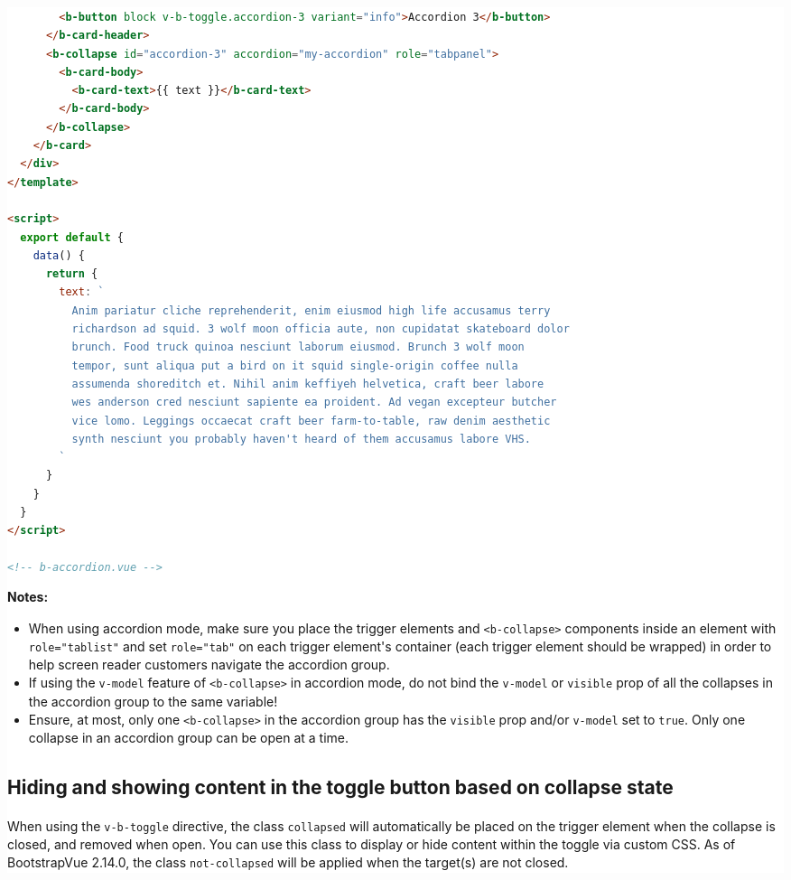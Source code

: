 ```html
        <b-button block v-b-toggle.accordion-3 variant="info">Accordion 3</b-button>
      </b-card-header>
      <b-collapse id="accordion-3" accordion="my-accordion" role="tabpanel">
        <b-card-body>
          <b-card-text>{{ text }}</b-card-text>
        </b-card-body>
      </b-collapse>
    </b-card>
  </div>
</template>

<script>
  export default {
    data() {
      return {
        text: `
          Anim pariatur cliche reprehenderit, enim eiusmod high life accusamus terry
          richardson ad squid. 3 wolf moon officia aute, non cupidatat skateboard dolor
          brunch. Food truck quinoa nesciunt laborum eiusmod. Brunch 3 wolf moon
          tempor, sunt aliqua put a bird on it squid single-origin coffee nulla
          assumenda shoreditch et. Nihil anim keffiyeh helvetica, craft beer labore
          wes anderson cred nesciunt sapiente ea proident. Ad vegan excepteur butcher
          vice lomo. Leggings occaecat craft beer farm-to-table, raw denim aesthetic
          synth nesciunt you probably haven't heard of them accusamus labore VHS.
        `
      }
    }
  }
</script>

<!-- b-accordion.vue -->
```

**Notes:**

- When using accordion mode, make sure you place the trigger elements and `<b-collapse>` components
  inside an element with `role="tablist"` and set `role="tab"` on each trigger element's container
  (each trigger element should be wrapped) in order to help screen reader customers navigate the
  accordion group.
- If using the `v-model` feature of `<b-collapse>` in accordion mode, do not bind the `v-model` or
  `visible` prop of all the collapses in the accordion group to the same variable!
- Ensure, at most, only one `<b-collapse>` in the accordion group has the `visible` prop and/or
  `v-model` set to `true`. Only one collapse in an accordion group can be open at a time.

## Hiding and showing content in the toggle button based on collapse state

When using the `v-b-toggle` directive, the class `collapsed` will automatically be placed on the
trigger element when the collapse is closed, and removed when open. You can use this class to
display or hide content within the toggle via custom CSS. As of BootstrapVue 2.14.0, the class
`not-collapsed` will be applied when the target(s) are not closed.
